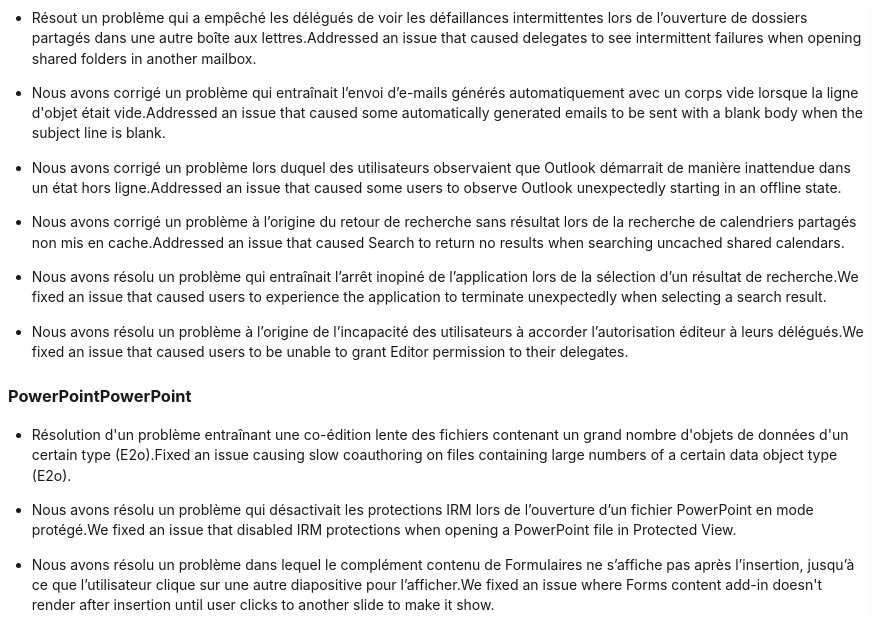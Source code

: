 
- <span data-ttu-id="e9cdf-188">Résout un problème qui a empêché les délégués de voir les défaillances intermittentes lors de l’ouverture de dossiers partagés dans une autre boîte aux lettres.</span><span class="sxs-lookup"><span data-stu-id="e9cdf-188">Addressed an issue that caused delegates to see intermittent failures when opening shared folders in another mailbox.</span></span>


- <span data-ttu-id="e9cdf-189">Nous avons corrigé un problème qui entraînait l’envoi d’e-mails générés automatiquement avec un corps vide lorsque la ligne d'objet était vide.</span><span class="sxs-lookup"><span data-stu-id="e9cdf-189">Addressed an issue that caused some automatically generated emails to be sent with a blank body when the subject line is blank.</span></span>


- <span data-ttu-id="e9cdf-190">Nous avons corrigé un problème lors duquel des utilisateurs observaient que Outlook démarrait de manière inattendue dans un état hors ligne.</span><span class="sxs-lookup"><span data-stu-id="e9cdf-190">Addressed an issue that caused some users to observe Outlook unexpectedly starting in an offline state.</span></span>


- <span data-ttu-id="e9cdf-191">Nous avons corrigé un problème à l’origine du retour de recherche sans résultat lors de la recherche de calendriers partagés non mis en cache.</span><span class="sxs-lookup"><span data-stu-id="e9cdf-191">Addressed an issue that caused Search to return no results when searching uncached shared calendars.</span></span>


- <span data-ttu-id="e9cdf-192">Nous avons résolu un problème qui entraînait l’arrêt inopiné de l’application lors de la sélection d’un résultat de recherche.</span><span class="sxs-lookup"><span data-stu-id="e9cdf-192">We fixed an issue that caused users to experience the application to terminate unexpectedly when selecting a search result.</span></span>


- <span data-ttu-id="e9cdf-193">Nous avons résolu un problème à l’origine de l’incapacité des utilisateurs à accorder l’autorisation éditeur à leurs délégués.</span><span class="sxs-lookup"><span data-stu-id="e9cdf-193">We fixed an issue that caused users to be unable to grant Editor permission to their delegates.</span></span>


### <a name="powerpoint"></a><span data-ttu-id="e9cdf-194">PowerPoint</span><span class="sxs-lookup"><span data-stu-id="e9cdf-194">PowerPoint</span></span>

- <span data-ttu-id="e9cdf-195">Résolution d'un problème entraînant une co-édition lente des fichiers contenant un grand nombre d'objets de données d'un certain type (E2o).</span><span class="sxs-lookup"><span data-stu-id="e9cdf-195">Fixed an issue causing slow coauthoring on files containing large numbers of a certain data object type (E2o).</span></span>


- <span data-ttu-id="e9cdf-196">Nous avons résolu un problème qui désactivait les protections IRM lors de l’ouverture d’un fichier PowerPoint en mode protégé.</span><span class="sxs-lookup"><span data-stu-id="e9cdf-196">We fixed an issue that disabled IRM protections when opening a PowerPoint file in Protected View.</span></span>


- <span data-ttu-id="e9cdf-197">Nous avons résolu un problème dans lequel le complément contenu de Formulaires ne s’affiche pas après l’insertion, jusqu’à ce que l’utilisateur clique sur une autre diapositive pour l’afficher.</span><span class="sxs-lookup"><span data-stu-id="e9cdf-197">We fixed an issue where Forms content add-in doesn't render after insertion until user clicks to another slide to make it show.</span></span>
